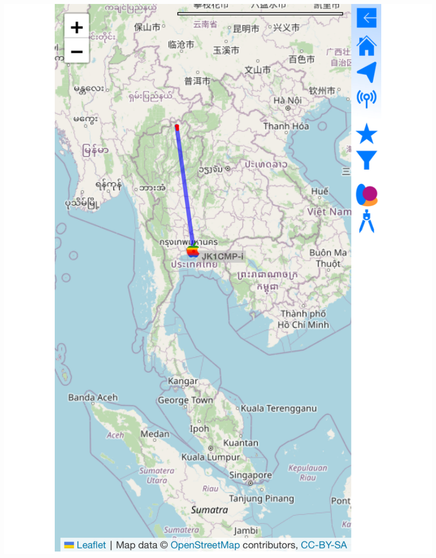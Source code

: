 <a href="20250228_029.JPG" target="_blank"><img src="20250228_029.JPG" alt="サンプル画像" width="900" /></a>
    